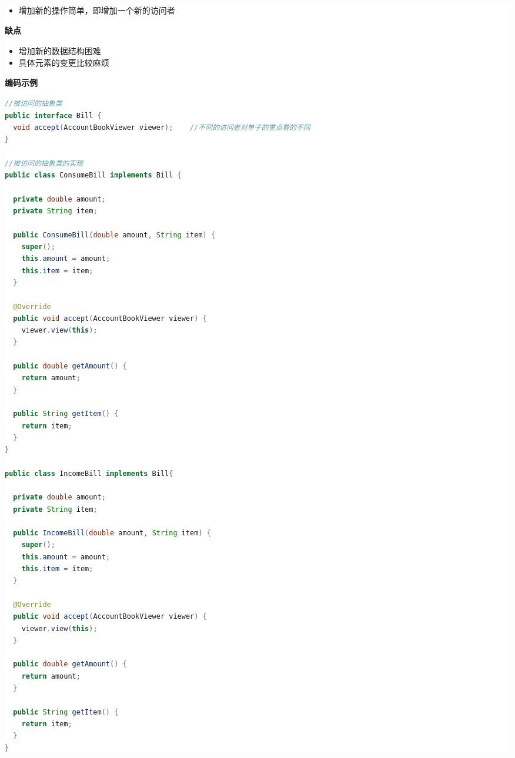 - 增加新的操作简单，即增加一个新的访问者

**缺点**

- 增加新的数据结构困难
- 具体元素的变更比较麻烦

**编码示例**

```java
//被访问的抽象类
public interface Bill {
  void accept(AccountBookViewer viewer);	//不同的访问者对单子的重点看的不同
}

//被访问的抽象类的实现
public class ConsumeBill implements Bill {

  private double amount;
  private String item;

  public ConsumeBill(double amount, String item) {
    super();
    this.amount = amount;
    this.item = item;
  }

  @Override
  public void accept(AccountBookViewer viewer) {
    viewer.view(this);
  }

  public double getAmount() {
    return amount;
  }

  public String getItem() {
    return item;
  }
}

public class IncomeBill implements Bill{

  private double amount;
  private String item;

  public IncomeBill(double amount, String item) {
    super();
    this.amount = amount;
    this.item = item;
  }

  @Override
  public void accept(AccountBookViewer viewer) {
    viewer.view(this);
  }

  public double getAmount() {
    return amount;
  }

  public String getItem() {
    return item;
  }
}

```
